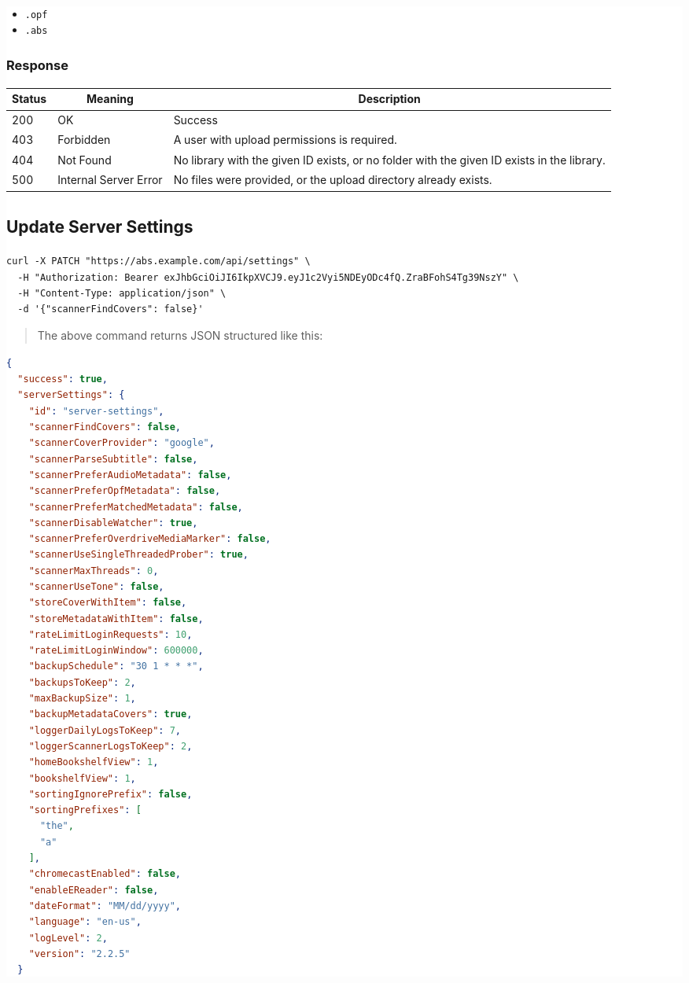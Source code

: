 * `.opf`
* `.abs`

### Response

Status | Meaning | Description
------ | ------- | -----------
200 | OK | Success
403 | Forbidden | A user with upload permissions is required.
404 | Not Found | No library with the given ID exists, or no folder with the given ID exists in the library.
500 | Internal Server Error | No files were provided, or the upload directory already exists.


## Update Server Settings

```shell
curl -X PATCH "https://abs.example.com/api/settings" \
  -H "Authorization: Bearer exJhbGciOiJI6IkpXVCJ9.eyJ1c2Vyi5NDEyODc4fQ.ZraBFohS4Tg39NszY" \
  -H "Content-Type: application/json" \
  -d '{"scannerFindCovers": false}'
```

> The above command returns JSON structured like this:

```json
{
  "success": true,
  "serverSettings": {
    "id": "server-settings",
    "scannerFindCovers": false,
    "scannerCoverProvider": "google",
    "scannerParseSubtitle": false,
    "scannerPreferAudioMetadata": false,
    "scannerPreferOpfMetadata": false,
    "scannerPreferMatchedMetadata": false,
    "scannerDisableWatcher": true,
    "scannerPreferOverdriveMediaMarker": false,
    "scannerUseSingleThreadedProber": true,
    "scannerMaxThreads": 0,
    "scannerUseTone": false,
    "storeCoverWithItem": false,
    "storeMetadataWithItem": false,
    "rateLimitLoginRequests": 10,
    "rateLimitLoginWindow": 600000,
    "backupSchedule": "30 1 * * *",
    "backupsToKeep": 2,
    "maxBackupSize": 1,
    "backupMetadataCovers": true,
    "loggerDailyLogsToKeep": 7,
    "loggerScannerLogsToKeep": 2,
    "homeBookshelfView": 1,
    "bookshelfView": 1,
    "sortingIgnorePrefix": false,
    "sortingPrefixes": [
      "the",
      "a"
    ],
    "chromecastEnabled": false,
    "enableEReader": false,
    "dateFormat": "MM/dd/yyyy",
    "language": "en-us",
    "logLevel": 2,
    "version": "2.2.5"
  }
```